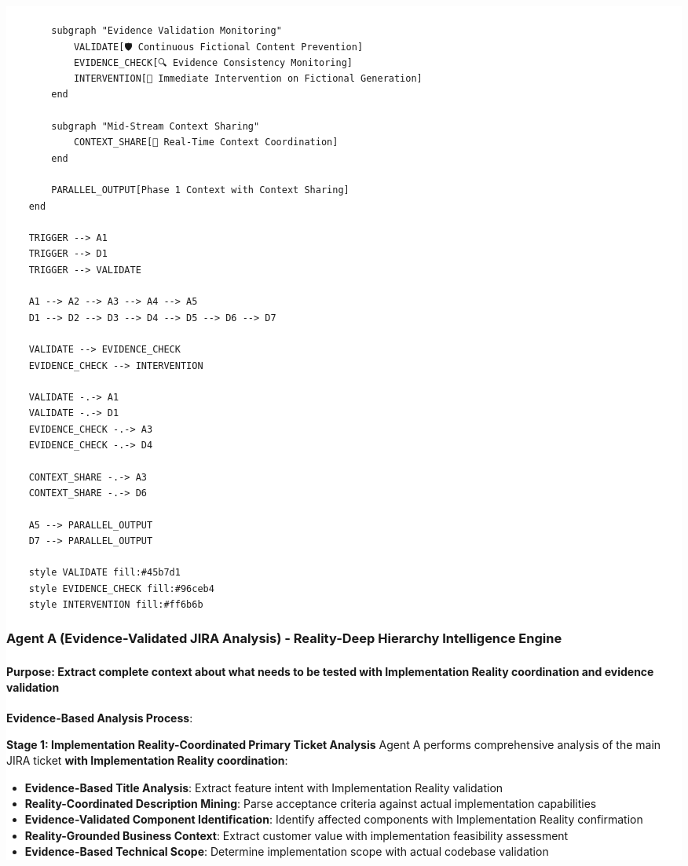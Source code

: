 ```mermaid
        
        subgraph "Evidence Validation Monitoring"
            VALIDATE[🛡️ Continuous Fictional Content Prevention]
            EVIDENCE_CHECK[🔍 Evidence Consistency Monitoring]
            INTERVENTION[🚫 Immediate Intervention on Fictional Generation]
        end
        
        subgraph "Mid-Stream Context Sharing"
            CONTEXT_SHARE[📡 Real-Time Context Coordination]
        end
        
        PARALLEL_OUTPUT[Phase 1 Context with Context Sharing]
    end
    
    TRIGGER --> A1
    TRIGGER --> D1
    TRIGGER --> VALIDATE
    
    A1 --> A2 --> A3 --> A4 --> A5
    D1 --> D2 --> D3 --> D4 --> D5 --> D6 --> D7
    
    VALIDATE --> EVIDENCE_CHECK
    EVIDENCE_CHECK --> INTERVENTION
    
    VALIDATE -.-> A1
    VALIDATE -.-> D1
    EVIDENCE_CHECK -.-> A3
    EVIDENCE_CHECK -.-> D4
    
    CONTEXT_SHARE -.-> A3
    CONTEXT_SHARE -.-> D6
    
    A5 --> PARALLEL_OUTPUT
    D7 --> PARALLEL_OUTPUT
    
    style VALIDATE fill:#45b7d1
    style EVIDENCE_CHECK fill:#96ceb4
    style INTERVENTION fill:#ff6b6b
```

### **Agent A (Evidence-Validated JIRA Analysis) - Reality-Deep Hierarchy Intelligence Engine**

#### **Purpose**: Extract **complete context** about what needs to be tested **with Implementation Reality coordination and evidence validation**

**Evidence-Based Analysis Process**:

**Stage 1: Implementation Reality-Coordinated Primary Ticket Analysis**
Agent A performs comprehensive analysis of the main JIRA ticket **with Implementation Reality coordination**:
- **Evidence-Based Title Analysis**: Extract feature intent with Implementation Reality validation
- **Reality-Coordinated Description Mining**: Parse acceptance criteria against actual implementation capabilities
- **Evidence-Validated Component Identification**: Identify affected components with Implementation Reality confirmation
- **Reality-Grounded Business Context**: Extract customer value with implementation feasibility assessment
- **Evidence-Based Technical Scope**: Determine implementation scope with actual codebase validation
